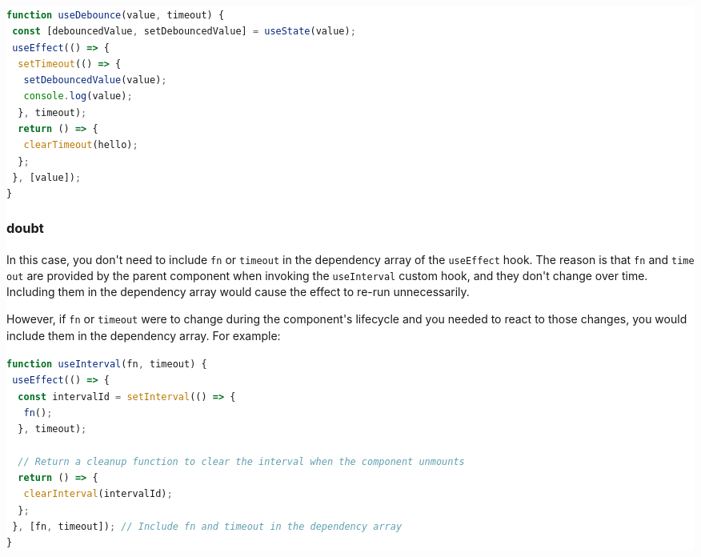 ```jsx
function useDebounce(value, timeout) {
 const [debouncedValue, setDebouncedValue] = useState(value);
 useEffect(() => {
  setTimeout(() => {
   setDebouncedValue(value);
   console.log(value);
  }, timeout);
  return () => {
   clearTimeout(hello);
  };
 }, [value]);
}

```

### doubt

In this case, you don't need to include `fn` or `timeout` in the dependency array of the `useEffect` hook. The reason is that `fn` and `timeout` are provided by the parent component when invoking the `useInterval` custom hook, and they don't change over time. Including them in the dependency array would cause the effect to re-run unnecessarily.

However, if `fn` or `timeout` were to change during the component's lifecycle and you needed to react to those changes, you would include them in the dependency array. For example:

```javascript
function useInterval(fn, timeout) {
 useEffect(() => {
  const intervalId = setInterval(() => {
   fn();
  }, timeout);

  // Return a cleanup function to clear the interval when the component unmounts
  return () => {
   clearInterval(intervalId);
  };
 }, [fn, timeout]); // Include fn and timeout in the dependency array
}
```
